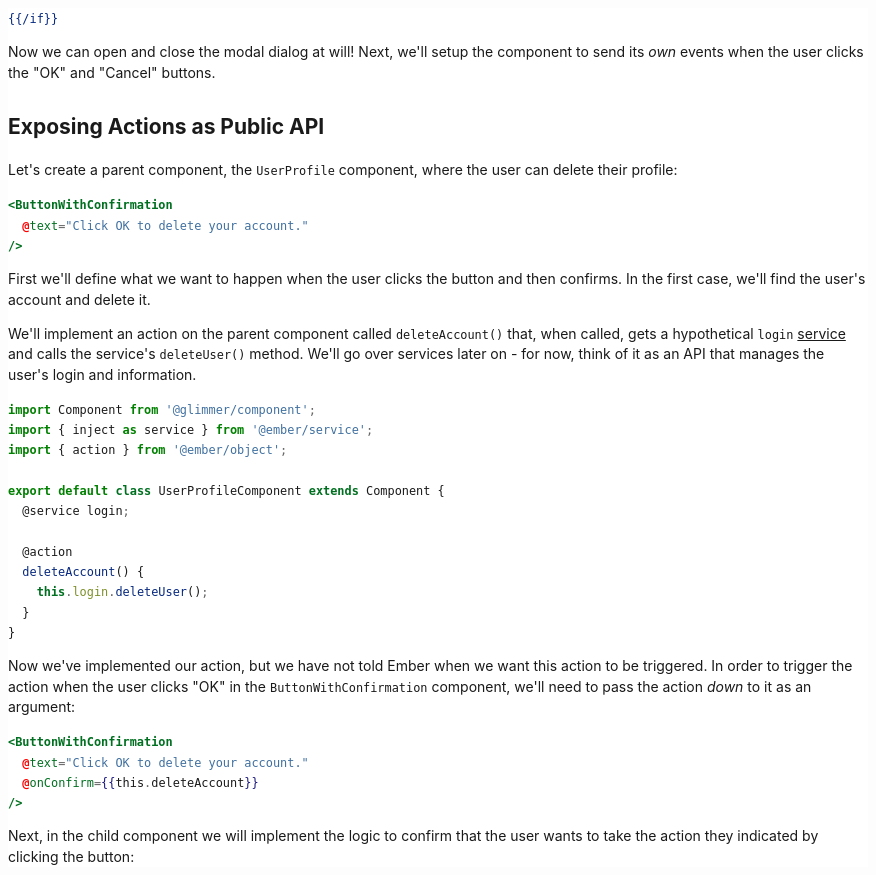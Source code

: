 ```handlebars
{{/if}}
```

Now we can open and close the modal dialog at will! Next, we'll setup the
component to send its _own_ events when the user clicks the "OK" and "Cancel"
buttons.

## Exposing Actions as Public API

Let's create a parent component, the `UserProfile` component, where the user can
delete their profile:

```handlebars {data-filename=app/templates/components/user-profile.hbs}
<ButtonWithConfirmation
  @text="Click OK to delete your account."
/>
```

First we'll define what we want to happen when the user clicks the button and
then confirms. In the first case, we'll find the user's account and delete it.

We'll implement an action on the parent component called
`deleteAccount()` that, when called, gets a hypothetical `login`
[service](../../services/) and calls the service's `deleteUser()`
method. We'll go over services later on - for now, think of it as an API
that manages the user's login and information.

```javascript {data-filename=app/components/user-profile.js}
import Component from '@glimmer/component';
import { inject as service } from '@ember/service';
import { action } from '@ember/object';

export default class UserProfileComponent extends Component {
  @service login;

  @action
  deleteAccount() {
    this.login.deleteUser();
  }
}
```

Now we've implemented our action, but we have not told Ember when we want this
action to be triggered. In order to trigger the action when the user clicks "OK"
in the `ButtonWithConfirmation` component, we'll need to pass the action _down_
to it as an argument:

```handlebars {data-filename=app/templates/components/user-profile.hbs}
<ButtonWithConfirmation
  @text="Click OK to delete your account."
  @onConfirm={{this.deleteAccount}}
/>
```

Next, in the child component we will implement the logic to confirm that the
user wants to take the action they indicated by clicking the button:
